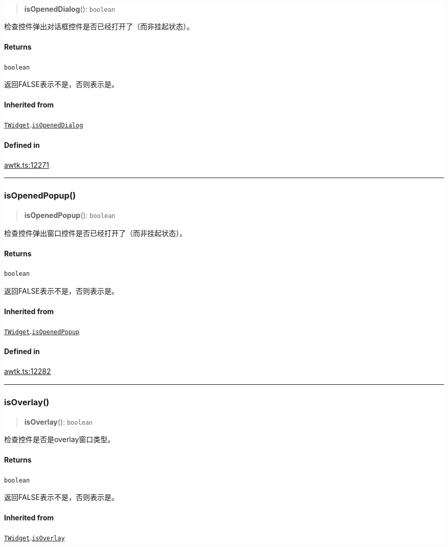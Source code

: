 > **isOpenedDialog**(): `boolean`

检查控件弹出对话框控件是否已经打开了（而非挂起状态）。

#### Returns

`boolean`

返回FALSE表示不是，否则表示是。

#### Inherited from

[`TWidget`](TWidget.md).[`isOpenedDialog`](TWidget.md#isopeneddialog)

#### Defined in

[awtk.ts:12271](https://github.com/zlgopen/awtk-binding/blob/a700388ad7cc060c10001c4cf776a40433e0a4e7/tools/code_gen/js/output/awtk.ts#L12271)

***

### isOpenedPopup()

> **isOpenedPopup**(): `boolean`

检查控件弹出窗口控件是否已经打开了（而非挂起状态）。

#### Returns

`boolean`

返回FALSE表示不是，否则表示是。

#### Inherited from

[`TWidget`](TWidget.md).[`isOpenedPopup`](TWidget.md#isopenedpopup)

#### Defined in

[awtk.ts:12282](https://github.com/zlgopen/awtk-binding/blob/a700388ad7cc060c10001c4cf776a40433e0a4e7/tools/code_gen/js/output/awtk.ts#L12282)

***

### isOverlay()

> **isOverlay**(): `boolean`

检查控件是否是overlay窗口类型。

#### Returns

`boolean`

返回FALSE表示不是，否则表示是。

#### Inherited from

[`TWidget`](TWidget.md).[`isOverlay`](TWidget.md#isoverlay)
